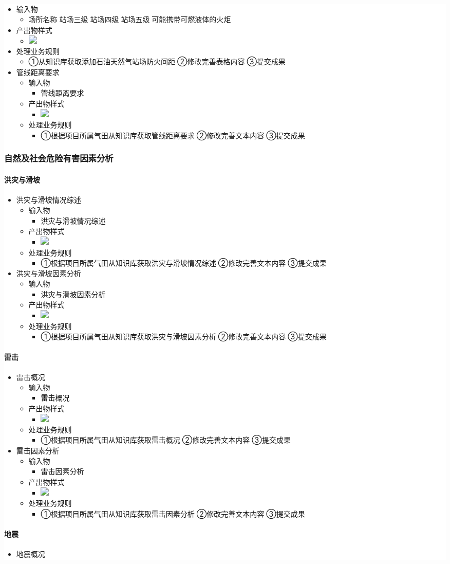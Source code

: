   - 输入物
    - 场所名称
    站场三级
    站场四级
    站场五级
    可能携带可燃液体的火炬
  - 产出物样式
    - ![](assets/ID_BD1460AA726C4B15BC6F7929DEB54B5E.png)
  - 处理业务规则
    - ①从知识库获取添加石油天然气站场防火间距
    ②修改完善表格内容
    ③提交成果
- 管线距离要求
  - 输入物
    - 管线距离要求
  - 产出物样式
    - ![](assets/ID_2DDEE16F992C4338BAB0AFC677A63ED0.png)
  - 处理业务规则
    - ①根据项目所属气田从知识库获取管线距离要求
    ②修改完善文本内容
    ③提交成果
### 自然及社会危险有害因素分析
#### 洪灾与滑坡
- 洪灾与滑坡情况综述
  - 输入物
    - 洪灾与滑坡情况综述
  - 产出物样式
    - ![](assets/ID_69342BE5EAE54B50AC7C3F581CCDFD5E.png)
  - 处理业务规则
    - ①根据项目所属气田从知识库获取洪灾与滑坡情况综述
    ②修改完善文本内容
    ③提交成果
- 洪灾与滑坡因素分析
  - 输入物
    - 洪灾与滑坡因素分析
  - 产出物样式
    - ![](assets/ID_1833D7D3198E4370896EDBE90CF81119.png)
  - 处理业务规则
    - ①根据项目所属气田从知识库获取洪灾与滑坡因素分析
    ②修改完善文本内容
    ③提交成果
#### 雷击
- 雷击概况
  - 输入物
    - 雷击概况
  - 产出物样式
    - ![](assets/ID_20D41A4EE0B14E24A79647A749CF6882.png)
  - 处理业务规则
    - ①根据项目所属气田从知识库获取雷击概况
    ②修改完善文本内容
    ③提交成果
- 雷击因素分析
  - 输入物
    - 雷击因素分析
  - 产出物样式
    - ![](assets/ID_92D081C532704019B394B84F7BE45BF1.png)
  - 处理业务规则
    - ①根据项目所属气田从知识库获取雷击因素分析
    ②修改完善文本内容
    ③提交成果
#### 地震
- 地震概况